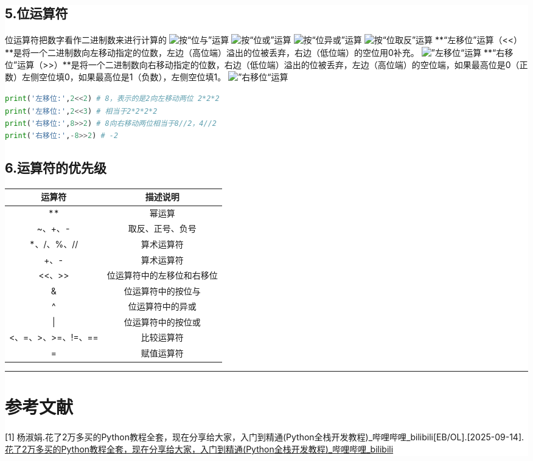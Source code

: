 ## 5.位运算符
位运算符把数字看作二进制数来进行计算的
![按“位与”运算](/img/user/Extras/Media/按“位与”运算.png)
![按“位或”运算](/img/user/Extras/Media/按“位或”运算.png)
![按“位异或”运算](/img/user/Extras/Media/按“位异或”运算.png)
![按“位取反”运算](/img/user/Extras/Media/按“位取反”运算.png)
**“左移位”运算（<<）**是将一个二进制数向左移动指定的位数，左边（高位端）溢出的位被丢弃，右边（低位端）的空位用0补充。
![”左移位“运算](/img/user/Extras/Media/“左移位”运算.png)
**“右移位”运算（>>）**是将一个二进制数向右移动指定的位数，右边（低位端）溢出的位被丢弃，左边（高位端）的空位端，如果最高位是0（正数）左侧空位填0，如果最高位是1（负数），左侧空位填1。
![”右移位“运算](/img/user/Extras/Media/“右移位”运算.png)
```python
print('左移位:',2<<2) # 8，表示的是2向左移动两位 2*2*2
print('左移位:',2<<3) # 相当于2*2*2*2  
print('右移位:',8>>2) # 8向右移动两位相当于8//2，4//2  
print('右移位:',-8>>2) # -2
```
## 6.运算符的优先级
|运算符|描述说明|
|:-:|:-:|
|**|幂运算|
|~、+、-|取反、正号、负号|
|*、/、%、//|算术运算符|
|+、-|算术运算符|
|<<、>>|位运算符中的左移位和右移位|
|&|位运算符中的按位与|
|^|位运算符中的异或|
|\||位运算符中的按位或|
|<、=、>、>=、!=、\=\=|比较运算符|
|=|赋值运算符|
***
# 参考文献
[1] 杨淑娟.花了2万多买的Python教程全套，现在分享给大家，入门到精通(Python全栈开发教程)\_哔哩哔哩\_bilibili\[EB/OL\].\[2025-09-14\].[花了2万多买的Python教程全套，现在分享给大家，入门到精通(Python全栈开发教程)_哔哩哔哩_bilibili](https://www.bilibili.com/video/BV1wD4y1o7AS/)